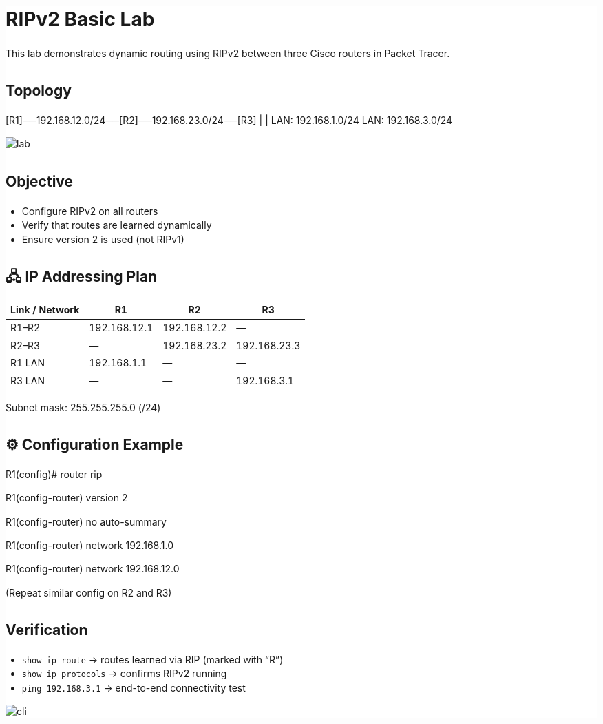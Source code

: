 # RIPv2 Basic Lab

This lab demonstrates dynamic routing using RIPv2 between three Cisco routers in Packet Tracer.

## Topology
[R1]──192.168.12.0/24──[R2]──192.168.23.0/24──[R3]
| |
LAN: 192.168.1.0/24 LAN: 192.168.3.0/24

<img width="565" height="178" alt="lab" src="https://github.com/user-attachments/assets/b4df338c-8227-400c-b948-d0bc9b00a704" />

## Objective
- Configure RIPv2 on all routers  
- Verify that routes are learned dynamically  
- Ensure version 2 is used (not RIPv1)

## 🖧 IP Addressing Plan
| Link / Network | R1 | R2 | R3 |
|----------------|----|----|----|
| R1–R2 | 192.168.12.1 | 192.168.12.2 | — |
| R2–R3 | — | 192.168.23.2 | 192.168.23.3 |
| R1 LAN | 192.168.1.1 | — | — |
| R3 LAN | — | — | 192.168.3.1 |

Subnet mask: 255.255.255.0 (/24)

## ⚙️ Configuration Example
R1(config)# router rip

R1(config-router) version 2

R1(config-router) no auto-summary

R1(config-router) network 192.168.1.0

R1(config-router) network 192.168.12.0

(Repeat similar config on R2 and R3)

## Verification
- `show ip route` → routes learned via RIP (marked with “R”)  
- `show ip protocols` → confirms RIPv2 running  
- `ping 192.168.3.1` → end-to-end connectivity test

<img width="695" height="706" alt="cli" src="https://github.com/user-attachments/assets/8c45c242-a74d-4963-83ee-bdde873091f1" />

